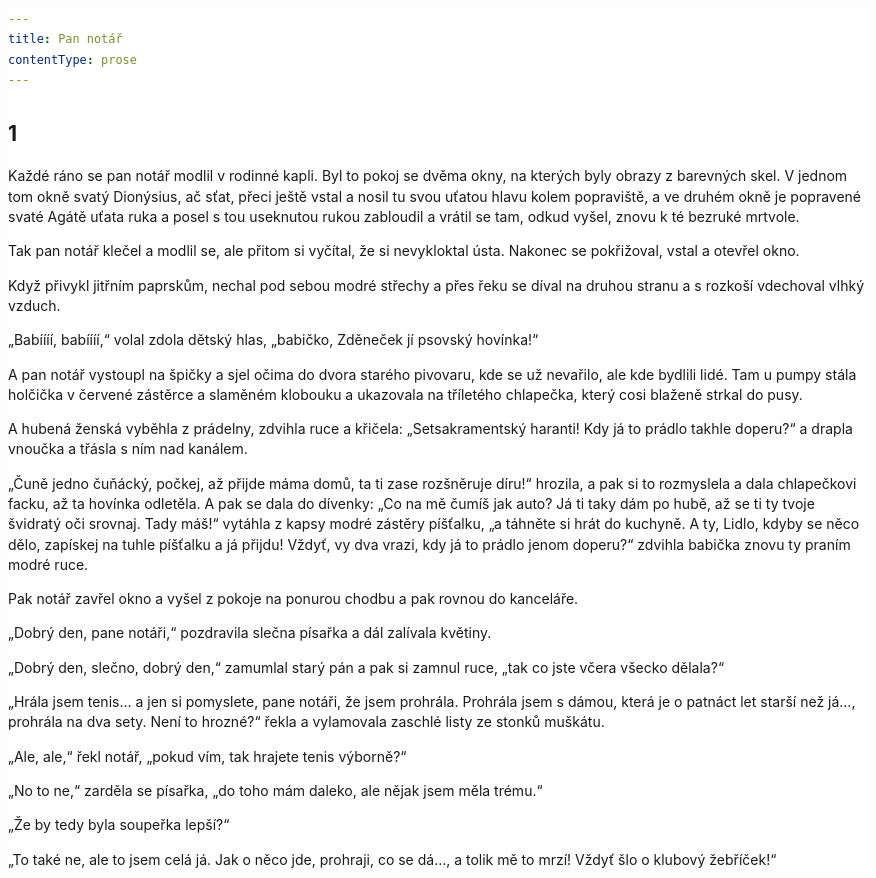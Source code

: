 ```yaml
---
title: Pan notář
contentType: prose
---
```


<section>

## 1

Každé ráno se pan notář modlil v rodinné kapli. Byl to pokoj se dvěma okny, na kterých byly obrazy z barevných skel. V jednom tom okně svatý Dionýsius, ač sťat, přeci ještě vstal a nosil tu svou uťatou hlavu kolem popraviště, a ve druhém okně je popravené svaté Agátě uťata ruka a posel s tou useknutou rukou zabloudil a vrátil se tam, odkud vyšel, znovu k té bezruké mrtvole.

Tak pan notář klečel a modlil se, ale přitom si vyčítal, že si nevykloktal ústa. Nakonec se pokřižoval, vstal a otevřel okno.

Když přivykl jitřním paprskům, nechal pod sebou modré střechy a přes řeku se díval na druhou stranu a s rozkoší vdechoval vlhký vzduch.

„Babíííí, babíííí,“ volal zdola dětský hlas, „babičko, Zděneček jí psovský hovínka!“

A pan notář vystoupl na špičky a sjel očima do dvora starého pivovaru, kde se už nevařilo, ale kde bydlili lidé. Tam u pumpy stála holčička v červené zástěrce a slaměném klobouku a ukazovala na tříletého chlapečka, který cosi blaženě strkal do pusy.

A hubená ženská vyběhla z prádelny, zdvihla ruce a křičela: „Setsakramentský haranti! Kdy já to prádlo takhle doperu?“ a drapla vnoučka a třásla s ním nad kanálem.

„Čuně jedno čuňácký, počkej, až přijde máma domů, ta ti zase rozšněruje díru!“ hrozila, a pak si to rozmyslela a dala chlapečkovi facku, až ta hovínka odletěla. A pak se dala do dívenky: „Co na mě čumíš jak auto? Já ti taky dám po hubě, až se ti ty tvoje švidratý oči srovnaj. Tady máš!“ vytáhla z kapsy modré zástěry píšťalku, „a táhněte si hrát do kuchyně. A ty, Lidlo, kdyby se něco dělo, zapískej na tuhle píšťalku a já přijdu! Vždyť, vy dva vrazi, kdy já to prádlo jenom doperu?“ zdvihla babička znovu ty praním modré ruce.

Pak notář zavřel okno a vyšel z pokoje na ponurou chodbu a pak rovnou do kanceláře.

„Dobrý den, pane notáři,“ pozdravila slečna písařka a dál zalívala květiny.

„Dobrý den, slečno, dobrý den,“ zamumlal starý pán a pak si zamnul ruce, „tak co jste včera všecko dělala?“

„Hrála jsem tenis… a jen si pomyslete, pane notáři, že jsem prohrála. Prohrála jsem s dámou, která je o patnáct let starší než já…, prohrála na dva sety. Není to hrozné?“ řekla a vylamovala zaschlé listy ze stonků muškátu.

„Ale, ale,“ řekl notář, „pokud vím, tak hrajete tenis výborně?“

„No to ne,“ zarděla se písařka, „do toho mám daleko, ale nějak jsem měla trému.“

„Že by tedy byla soupeřka lepší?“

„To také ne, ale to jsem celá já. Jak o něco jde, prohraji, co se dá…, a tolik mě to mrzí! Vždyť šlo o klubový žebříček!“
